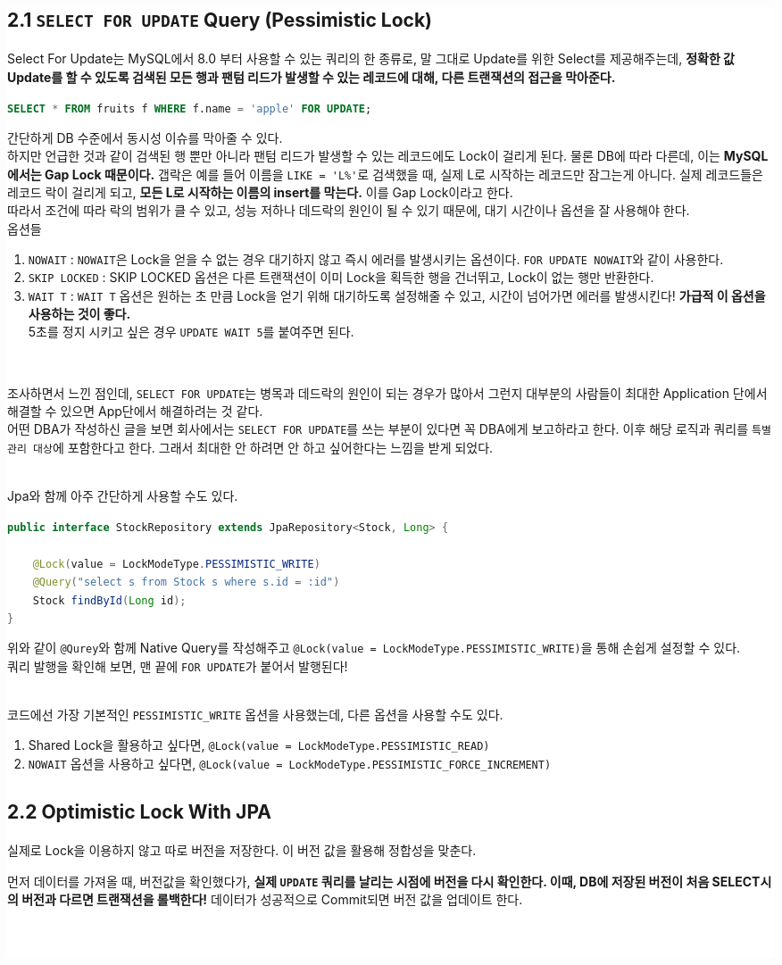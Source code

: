 ## 2.1 `SELECT FOR UPDATE` Query (Pessimistic Lock)

Select For Update는 MySQL에서 8.0 부터 사용할 수 있는 쿼리의 한 종류로, 말 그대로 Update를 위한 Select를 제공해주는데, **정확한 값 Update를 할 수 있도록 검색된 모든 행과 팬텀 리드가 발생할 수 있는 레코드에 대해, 다른 트랜잭션의 접근을 막아준다.** <br>

```sql
SELECT * FROM fruits f WHERE f.name = 'apple' FOR UPDATE;
```

간단하게 DB 수준에서 동시성 이슈를 막아줄 수 있다. <Br>
하지만 언급한 것과 같이 검색된 행 뿐만 아니라 팬텀 리드가 발생할 수 있는 레코드에도 Lock이 걸리게 된다. 물론 DB에 따라 다른데, 이는 **MySQL에서는 Gap Lock 때문이다.** 갭락은 예를 들어 이름을 `LIKE = 'L%'`로 검색했을 때, 실제 L로 시작하는 레코드만 잠그는게 아니다. 실제 레코드들은 레코드 락이 걸리게 되고, **모든 L로 시작하는 이름의 insert를 막는다.** 이를 Gap Lock이라고 한다. <br>
따라서 조건에 따라 락의 범위가 클 수 있고, 성능 저하나 데드락의 원인이 될 수 있기 때문에, 대기 시간이나 옵션을 잘 사용해야 한다. <br>
옵션들
1. `NOWAIT` : `NOWAIT`은 Lock을 얻을 수 없는 경우 대기하지 않고 즉시 에러를 발생시키는 옵션이다. `FOR UPDATE NOWAIT`와 같이 사용한다.
2. `SKIP LOCKED` : SKIP LOCKED 옵션은 다른 트랜잭션이 이미 Lock을 획득한 행을 건너뛰고, Lock이 없는 행만 반환한다. 
3. `WAIT T` : `WAIT T` 옵션은 원하는 초 만큼 Lock을 얻기 위해 대기하도록 설정해줄 수 있고, 시간이 넘어가면 에러를 발생시킨다! **가급적 이 옵션을 사용하는 것이 좋다.**  <Br> 5초를 정지 시키고 싶은 경우 `UPDATE WAIT 5`를 붙여주면 된다.

<Br>

조사하면서 느낀 점인데, `SELECT FOR UPDATE`는 병목과 데드락의 원인이 되는 경우가 많아서 그런지 대부분의 사람들이 최대한 Application 단에서 해결할 수 있으면 App단에서 해결하려는 것 같다. <br>
어떤 DBA가 작성하신 글을 보면 회사에서는 `SELECT FOR UPDATE`를 쓰는 부분이 있다면 꼭 DBA에게 보고하라고 한다. 이후 해당 로직과 쿼리를 `특별 관리 대상`에 포함한다고 한다. 그래서 최대한 안 하려면 안 하고 싶어한다는 느낌을 받게 되었다. <br> <br>

Jpa와 함께 아주 간단하게 사용할 수도 있다. 


```java
public interface StockRepository extends JpaRepository<Stock, Long> {

    @Lock(value = LockModeType.PESSIMISTIC_WRITE)
    @Query("select s from Stock s where s.id = :id")
    Stock findById(Long id);
}
```

위와 같이 `@Qurey`와 함께 Native Query를 작성해주고 `@Lock(value = LockModeType.PESSIMISTIC_WRITE)`을 통해 손쉽게 설정할 수 있다. <br>
쿼리 발행을 확인해 보면, 맨 끝에 `FOR UPDATE`가 붙어서 발행된다! <br> <br>


코드에선 가장 기본적인 `PESSIMISTIC_WRITE` 옵션을 사용했는데, 다른 옵션을 사용할 수도 있다. <br>
1. Shared Lock을 활용하고 싶다면, `@Lock(value = LockModeType.PESSIMISTIC_READ)`
2. `NOWAIT` 옵션을 사용하고 싶다면, `@Lock(value = LockModeType.PESSIMISTIC_FORCE_INCREMENT)`

## 2.2 Optimistic Lock With JPA

실제로 Lock을 이용하지 않고 따로 버전을 저장한다. 이 버전 값을 활용해 정합성을 맞춘다. <Br> 

먼저 데이터를 가져올 때, 버전값을 확인했다가, **실제 `UPDATE` 쿼리를 날리는 시점에 버전을 다시 확인한다. 이때, DB에 저장된 버전이 처음 SELECT시의 버전과 다르면 트랜잭션을 롤백한다!** 데이터가 성공적으로 Commit되면 버전 값을 업데이트 한다.

<br> <br>
